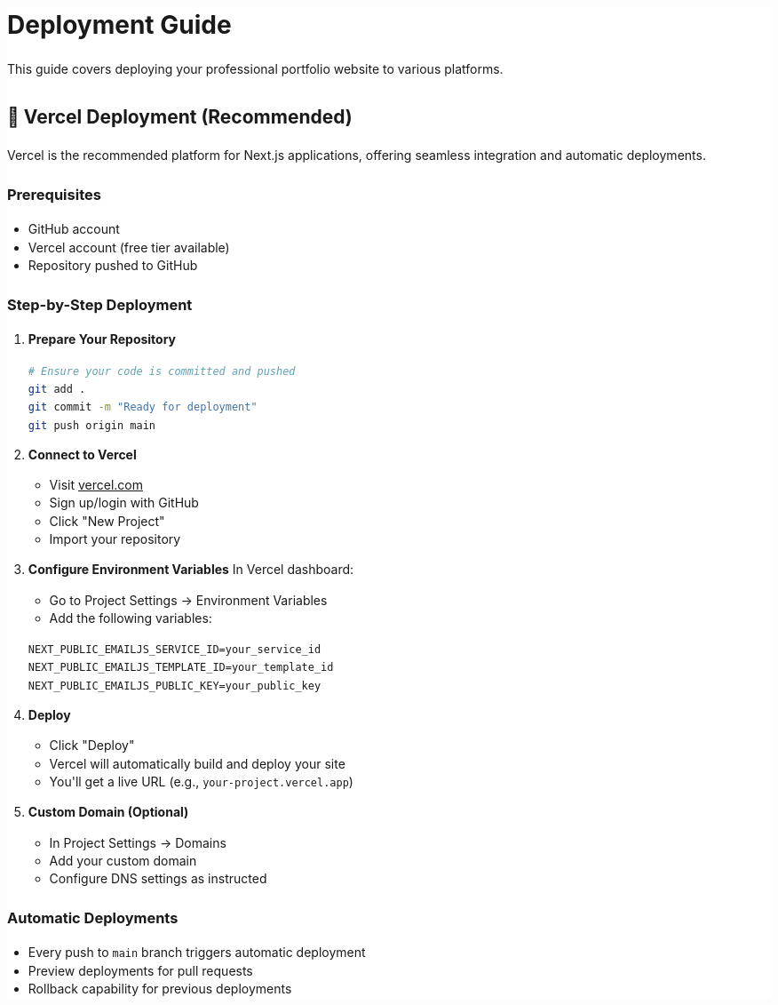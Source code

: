 # Deployment Guide

This guide covers deploying your professional portfolio website to various platforms.

## 🚀 Vercel Deployment (Recommended)

Vercel is the recommended platform for Next.js applications, offering seamless integration and automatic deployments.

### Prerequisites
- GitHub account
- Vercel account (free tier available)
- Repository pushed to GitHub

### Step-by-Step Deployment

1. **Prepare Your Repository**
   ```bash
   # Ensure your code is committed and pushed
   git add .
   git commit -m "Ready for deployment"
   git push origin main
   ```

2. **Connect to Vercel**
   - Visit [vercel.com](https://vercel.com)
   - Sign up/login with GitHub
   - Click "New Project"
   - Import your repository

3. **Configure Environment Variables**
   In Vercel dashboard:
   - Go to Project Settings → Environment Variables
   - Add the following variables:
   ```
   NEXT_PUBLIC_EMAILJS_SERVICE_ID=your_service_id
   NEXT_PUBLIC_EMAILJS_TEMPLATE_ID=your_template_id
   NEXT_PUBLIC_EMAILJS_PUBLIC_KEY=your_public_key
   ```

4. **Deploy**
   - Click "Deploy"
   - Vercel will automatically build and deploy your site
   - You'll get a live URL (e.g., `your-project.vercel.app`)

5. **Custom Domain (Optional)**
   - In Project Settings → Domains
   - Add your custom domain
   - Configure DNS settings as instructed

### Automatic Deployments
- Every push to `main` branch triggers automatic deployment
- Preview deployments for pull requests
- Rollback capability for previous deployments
